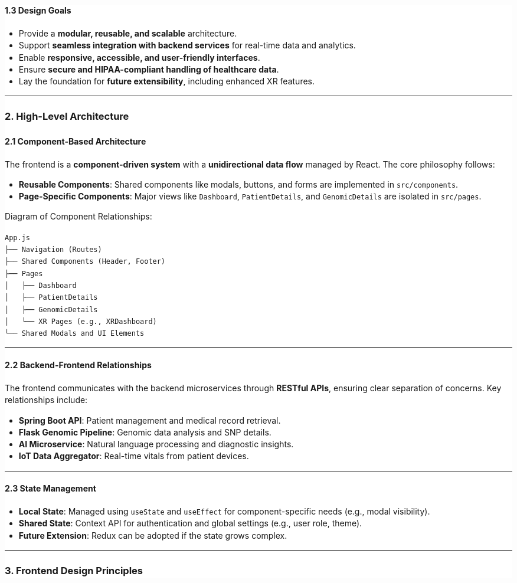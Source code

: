 #### **1.3 Design Goals**
- Provide a **modular, reusable, and scalable** architecture.  
- Support **seamless integration with backend services** for real-time data and analytics.  
- Enable **responsive, accessible, and user-friendly interfaces**.  
- Ensure **secure and HIPAA-compliant handling of healthcare data**.  
- Lay the foundation for **future extensibility**, including enhanced XR features.

---

### **2. High-Level Architecture**

#### **2.1 Component-Based Architecture**
The frontend is a **component-driven system** with a **unidirectional data flow** managed by React. The core philosophy follows:
- **Reusable Components**: Shared components like modals, buttons, and forms are implemented in `src/components`.  
- **Page-Specific Components**: Major views like `Dashboard`, `PatientDetails`, and `GenomicDetails` are isolated in `src/pages`.  

Diagram of Component Relationships:  
```
App.js  
├── Navigation (Routes)  
├── Shared Components (Header, Footer)  
├── Pages  
│   ├── Dashboard  
│   ├── PatientDetails  
│   ├── GenomicDetails  
│   └── XR Pages (e.g., XRDashboard)  
└── Shared Modals and UI Elements
```

---

#### **2.2 Backend-Frontend Relationships**
The frontend communicates with the backend microservices through **RESTful APIs**, ensuring clear separation of concerns. Key relationships include:
- **Spring Boot API**: Patient management and medical record retrieval.  
- **Flask Genomic Pipeline**: Genomic data analysis and SNP details.  
- **AI Microservice**: Natural language processing and diagnostic insights.  
- **IoT Data Aggregator**: Real-time vitals from patient devices.  

---

#### **2.3 State Management**
- **Local State**: Managed using `useState` and `useEffect` for component-specific needs (e.g., modal visibility).  
- **Shared State**: Context API for authentication and global settings (e.g., user role, theme).  
- **Future Extension**: Redux can be adopted if the state grows complex.  

---

### **3. Frontend Design Principles**
